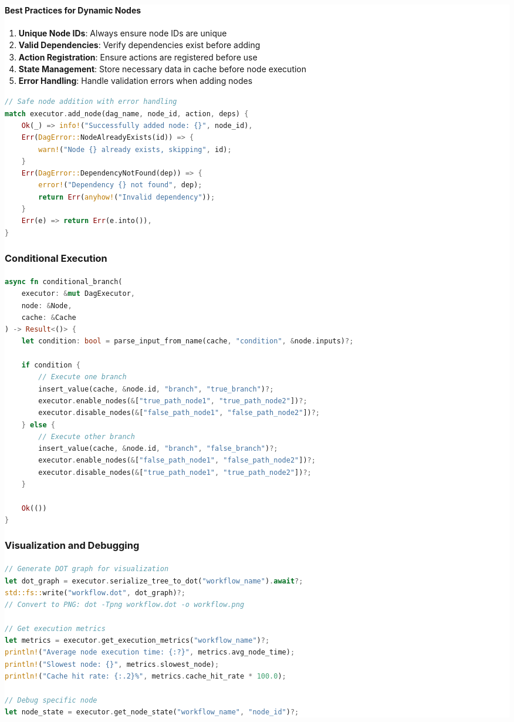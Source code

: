 #### Best Practices for Dynamic Nodes

1. **Unique Node IDs**: Always ensure node IDs are unique
2. **Valid Dependencies**: Verify dependencies exist before adding
3. **Action Registration**: Ensure actions are registered before use
4. **State Management**: Store necessary data in cache before node execution
5. **Error Handling**: Handle validation errors when adding nodes

```rust
// Safe node addition with error handling
match executor.add_node(dag_name, node_id, action, deps) {
    Ok(_) => info!("Successfully added node: {}", node_id),
    Err(DagError::NodeAlreadyExists(id)) => {
        warn!("Node {} already exists, skipping", id);
    }
    Err(DagError::DependencyNotFound(dep)) => {
        error!("Dependency {} not found", dep);
        return Err(anyhow!("Invalid dependency"));
    }
    Err(e) => return Err(e.into()),
}
```

### Conditional Execution

```rust
async fn conditional_branch(
    executor: &mut DagExecutor,
    node: &Node,
    cache: &Cache
) -> Result<()> {
    let condition: bool = parse_input_from_name(cache, "condition", &node.inputs)?;
    
    if condition {
        // Execute one branch
        insert_value(cache, &node.id, "branch", "true_branch")?;
        executor.enable_nodes(&["true_path_node1", "true_path_node2"])?;
        executor.disable_nodes(&["false_path_node1", "false_path_node2"])?;
    } else {
        // Execute other branch
        insert_value(cache, &node.id, "branch", "false_branch")?;
        executor.enable_nodes(&["false_path_node1", "false_path_node2"])?;
        executor.disable_nodes(&["true_path_node1", "true_path_node2"])?;
    }
    
    Ok(())
}
```

### Visualization and Debugging

```rust
// Generate DOT graph for visualization
let dot_graph = executor.serialize_tree_to_dot("workflow_name").await?;
std::fs::write("workflow.dot", dot_graph)?;
// Convert to PNG: dot -Tpng workflow.dot -o workflow.png

// Get execution metrics
let metrics = executor.get_execution_metrics("workflow_name")?;
println!("Average node execution time: {:?}", metrics.avg_node_time);
println!("Slowest node: {}", metrics.slowest_node);
println!("Cache hit rate: {:.2}%", metrics.cache_hit_rate * 100.0);

// Debug specific node
let node_state = executor.get_node_state("workflow_name", "node_id")?;
```